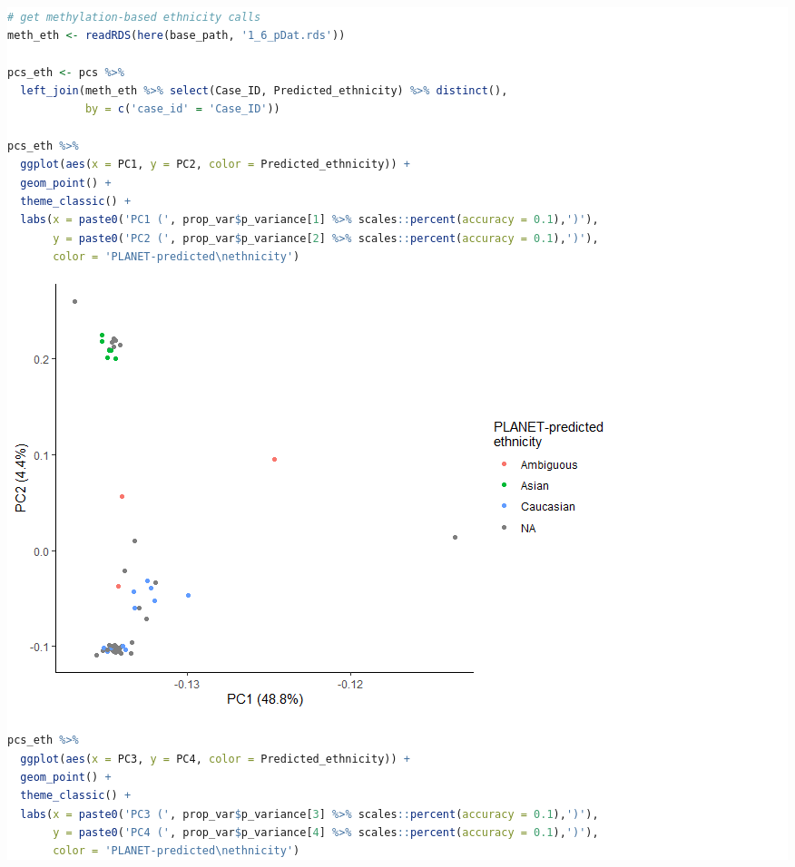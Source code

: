 ```r
# get methylation-based ethnicity calls
meth_eth <- readRDS(here(base_path, '1_6_pDat.rds'))

pcs_eth <- pcs %>%
  left_join(meth_eth %>% select(Case_ID, Predicted_ethnicity) %>% distinct(),
            by = c('case_id' = 'Case_ID')) 

pcs_eth %>%
  ggplot(aes(x = PC1, y = PC2, color = Predicted_ethnicity)) +
  geom_point() +
  theme_classic() +
  labs(x = paste0('PC1 (', prop_var$p_variance[1] %>% scales::percent(accuracy = 0.1),')'),
       y = paste0('PC2 (', prop_var$p_variance[2] %>% scales::percent(accuracy = 0.1),')'),
       color = 'PLANET-predicted\nethnicity')
```

![](2_11_mQTLs_files/figure-html/unnamed-chunk-11-2.png)

```r
pcs_eth %>%
  ggplot(aes(x = PC3, y = PC4, color = Predicted_ethnicity)) +
  geom_point() +
  theme_classic() +
  labs(x = paste0('PC3 (', prop_var$p_variance[3] %>% scales::percent(accuracy = 0.1),')'),
       y = paste0('PC4 (', prop_var$p_variance[4] %>% scales::percent(accuracy = 0.1),')'),
       color = 'PLANET-predicted\nethnicity')
```
